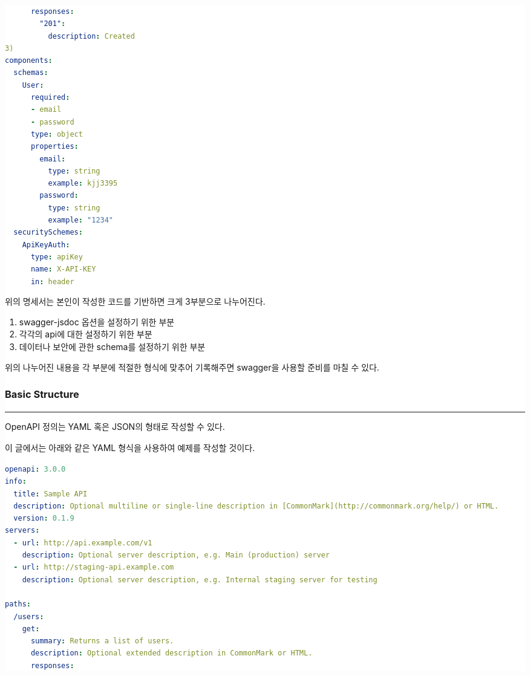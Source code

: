 ```yaml
      responses:
        "201":
          description: Created
3)          
components:
  schemas:
    User:
      required:
      - email
      - password
      type: object
      properties:
        email:
          type: string
          example: kjj3395
        password:
          type: string
          example: "1234"
  securitySchemes:
    ApiKeyAuth:
      type: apiKey
      name: X-API-KEY
      in: header

```



위의 명세서는 본인이 작성한 코드를 기반하면 크게 3부분으로 나누어진다.

1. swagger-jsdoc 옵션을 설정하기 위한 부분
2. 각각의 api에 대한 설정하기 위한 부분
3. 데이터나 보안에 관한 schema를 설정하기 위한 부분



위의 나누어진 내용을 각 부분에 적절한 형식에 맞추어 기록해주면 swagger을 사용할 준비를 마칠 수 있다.



### Basic Structure

----

OpenAPI 정의는 YAML 혹은 JSON의 형태로 작성할 수 있다. 

이 글에서는 아래와 같은 YAML 형식을 사용하여 예제를 작성할 것이다.



```yaml
openapi: 3.0.0
info:
  title: Sample API
  description: Optional multiline or single-line description in [CommonMark](http://commonmark.org/help/) or HTML.
  version: 0.1.9
servers:
  - url: http://api.example.com/v1
    description: Optional server description, e.g. Main (production) server
  - url: http://staging-api.example.com
    description: Optional server description, e.g. Internal staging server for testing
    
paths:
  /users:
    get:
      summary: Returns a list of users.
      description: Optional extended description in CommonMark or HTML.
      responses:
```